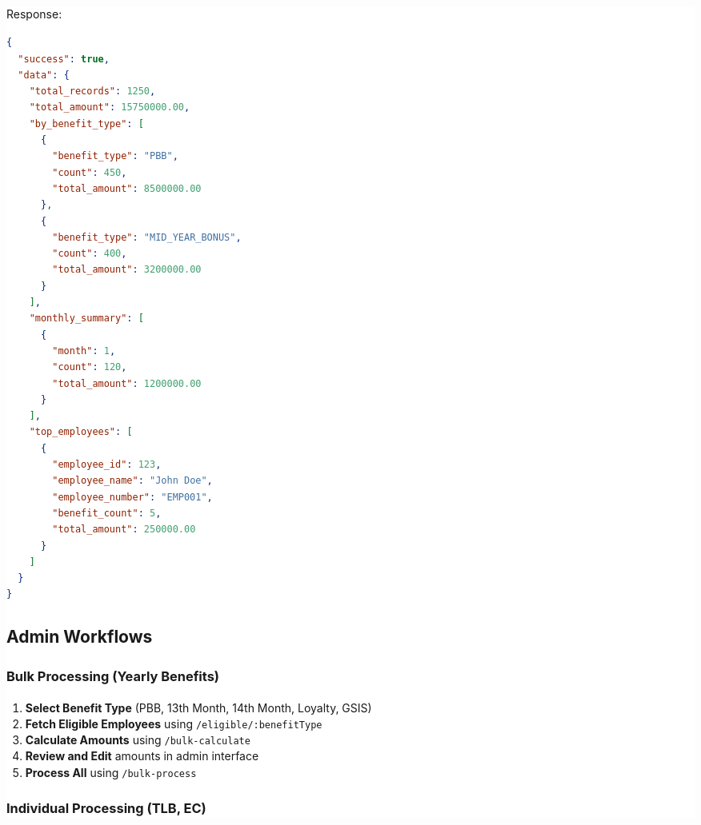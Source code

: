 Response:
```json
{
  "success": true,
  "data": {
    "total_records": 1250,
    "total_amount": 15750000.00,
    "by_benefit_type": [
      {
        "benefit_type": "PBB",
        "count": 450,
        "total_amount": 8500000.00
      },
      {
        "benefit_type": "MID_YEAR_BONUS",
        "count": 400,
        "total_amount": 3200000.00
      }
    ],
    "monthly_summary": [
      {
        "month": 1,
        "count": 120,
        "total_amount": 1200000.00
      }
    ],
    "top_employees": [
      {
        "employee_id": 123,
        "employee_name": "John Doe",
        "employee_number": "EMP001",
        "benefit_count": 5,
        "total_amount": 250000.00
      }
    ]
  }
}
```

## Admin Workflows

### Bulk Processing (Yearly Benefits)

1. **Select Benefit Type** (PBB, 13th Month, 14th Month, Loyalty, GSIS)
2. **Fetch Eligible Employees** using `/eligible/:benefitType`
3. **Calculate Amounts** using `/bulk-calculate`
4. **Review and Edit** amounts in admin interface
5. **Process All** using `/bulk-process`

### Individual Processing (TLB, EC)
